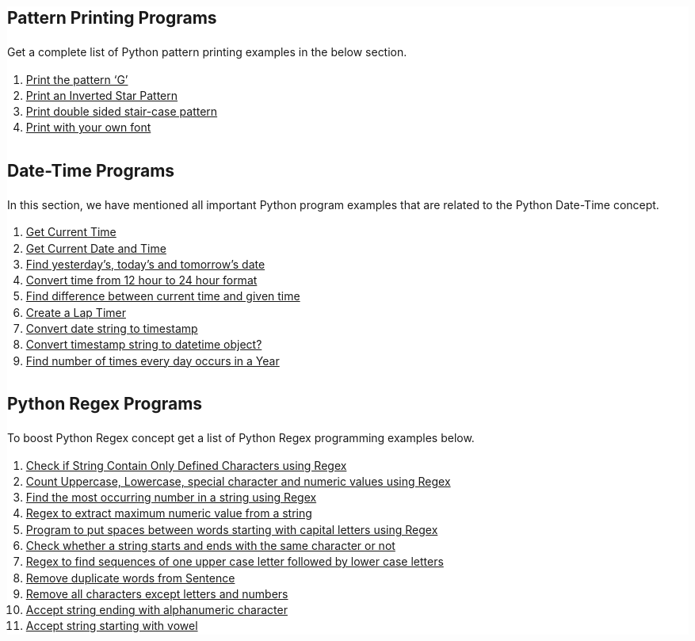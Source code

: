 
## Pattern Printing Programs

Get a complete list of Python pattern printing examples in the below section.

  1. [Print the pattern ‘G’](https://www.geeksforgeeks.org/program-print-pattern-g/)
  2. [Print an Inverted Star Pattern](https://www.geeksforgeeks.org/python-print-inverted-star-pattern/)
  3. [Print double sided stair-case pattern](https://www.geeksforgeeks.org/python-3-program-print-double-sided-stair-case-pattern/)
  4. [Print with your own font](https://www.geeksforgeeks.org/print-font-using-python/)

## Date-Time Programs

In this section, we have mentioned all important Python program examples that are related to the Python Date-Time concept.

  1. [Get Current Time](https://www.geeksforgeeks.org/python-program-to-get-current-time/)
  2. [Get Current Date and Time](https://www.geeksforgeeks.org/get-current-date-and-time-using-python/)
  3. [Find yesterday’s, today’s and tomorrow’s date](https://www.geeksforgeeks.org/python-find-yesterdays-todays-and-tomorrows-date/)
  4. [Convert time from 12 hour to 24 hour format](https://www.geeksforgeeks.org/python-program-convert-time-12-hour-24-hour-format/)
  5. [Find difference between current time and given time](https://www.geeksforgeeks.org/python-program-to-find-difference-between-current-time-and-given-time/)
  6. [Create a Lap Timer](https://www.geeksforgeeks.org/python-program-to-create-a-lap-timer/)
  7. [Convert date string to timestamp](https://www.geeksforgeeks.org/convert-date-string-to-timestamp-in-python/)
  8. [Convert timestamp string to datetime object?](https://www.geeksforgeeks.org/how-to-convert-timestamp-string-to-datetime-object-in-python/)
  9. [Find number of times every day occurs in a Year](https://www.geeksforgeeks.org/find-number-of-times-every-day-occurs-in-a-year/)

## Python Regex Programs

To boost Python Regex concept get a list of Python Regex programming examples below.

  1. [Check if String Contain Only Defined Characters using Regex](https://www.geeksforgeeks.org/python-check-if-string-contain-only-defined-characters-using-regex/)
  2. [Count Uppercase, Lowercase, special character and numeric values using Regex](https://www.geeksforgeeks.org/python-program-to-count-uppercase-lowercase-special-character-and-numeric-values-using-regex/)
  3. [Find the most occurring number in a string using Regex](https://www.geeksforgeeks.org/the-most-occurring-number-in-a-string-using-regex-in-python/)
  4. [Regex to extract maximum numeric value from a string](https://www.geeksforgeeks.org/python-regex-extract-maximum-numeric-value-string/)
  5. [Program to put spaces between words starting with capital letters using Regex](https://www.geeksforgeeks.org/regex-in-python-to-put-spaces-between-words-starting-with-capital-letters/)
  6. [Check whether a string starts and ends with the same character or not](https://www.geeksforgeeks.org/python-check-whether-a-string-starts-and-ends-with-the-same-character-or-not-using-regular-expression/)
  7. [Regex to find sequences of one upper case letter followed by lower case letters](https://www.geeksforgeeks.org/python-regex-to-find-sequences-of-one-upper-case-letter-followed-by-lower-case-letters/)
  8. [Remove duplicate words from Sentence](https://www.geeksforgeeks.org/remove-duplicate-words-from-sentence-using-regular-expression/)
  9. [Remove all characters except letters and numbers](https://www.geeksforgeeks.org/python-remove-all-characters-except-letters-and-numbers/)
  10. [Accept string ending with alphanumeric character](https://www.geeksforgeeks.org/python-regex-program-to-accept-string-ending-with-alphanumeric-character/)
  11. [Accept string starting with vowel](https://www.geeksforgeeks.org/python-regex-program-to-accept-string-starting-with-vowel/)
